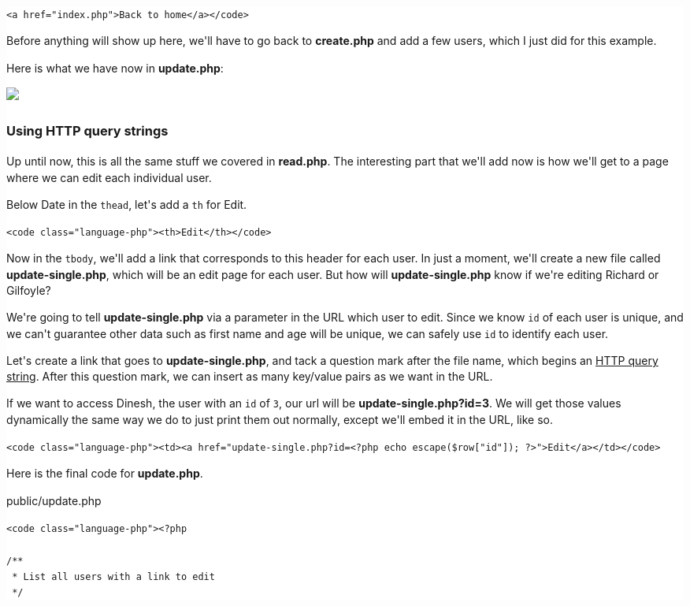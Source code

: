     <a href="index.php">Back to home</a></code>



Before anything will show up here, we'll have to go back to **create.php** and add a few users, which I just did for this example.

Here is what we have now in **update.php**:

![](https://www.taniarascia.com/wp-content/uploads/Screen-Shot-2018-04-21-at-9.27.20-PM-1024x625.png)




### Using HTTP query strings



Up until now, this is all the same stuff we covered in **read.php**. The interesting part that we'll add now is how we'll get to a page where we can edit each individual user. 

Below Date in the `thead`, let's add a `th` for Edit.


    
    <code class="language-php"><th>Edit</th></code>



Now in the `tbody`, we'll add a link that corresponds to this header for each user. In just a moment, we'll create a new file called **update-single.php**, which will be an edit page for each user. But how will **update-single.php** know if we're editing Richard or Gilfoyle? 

We're going to tell **update-single.php** via a parameter in the URL which user to edit. Since we know `id` of each user is unique, and we can't guarantee other data such as first name and age will be unique, we can safely use `id` to identify each user.

Let's create a link that goes to **update-single.php**, and tack a question mark after the file name, which begins an [HTTP query string](https://en.wikipedia.org/wiki/Query_string). After this question mark, we can insert as many key/value pairs as we want in the URL. 

If we want to access Dinesh, the user with an `id` of `3`, our url will be **update-single.php?id=3**. We will get those values dynamically the same way we do to just print them out normally, except we'll embed it in the URL, like so.


    
    <code class="language-php"><td><a href="update-single.php?id=<?php echo escape($row["id"]); ?>">Edit</a></td></code>



Here is the final code for **update.php**.



public/update.php



    
    <code class="language-php"><?php
    
    /**
     * List all users with a link to edit
     */
    